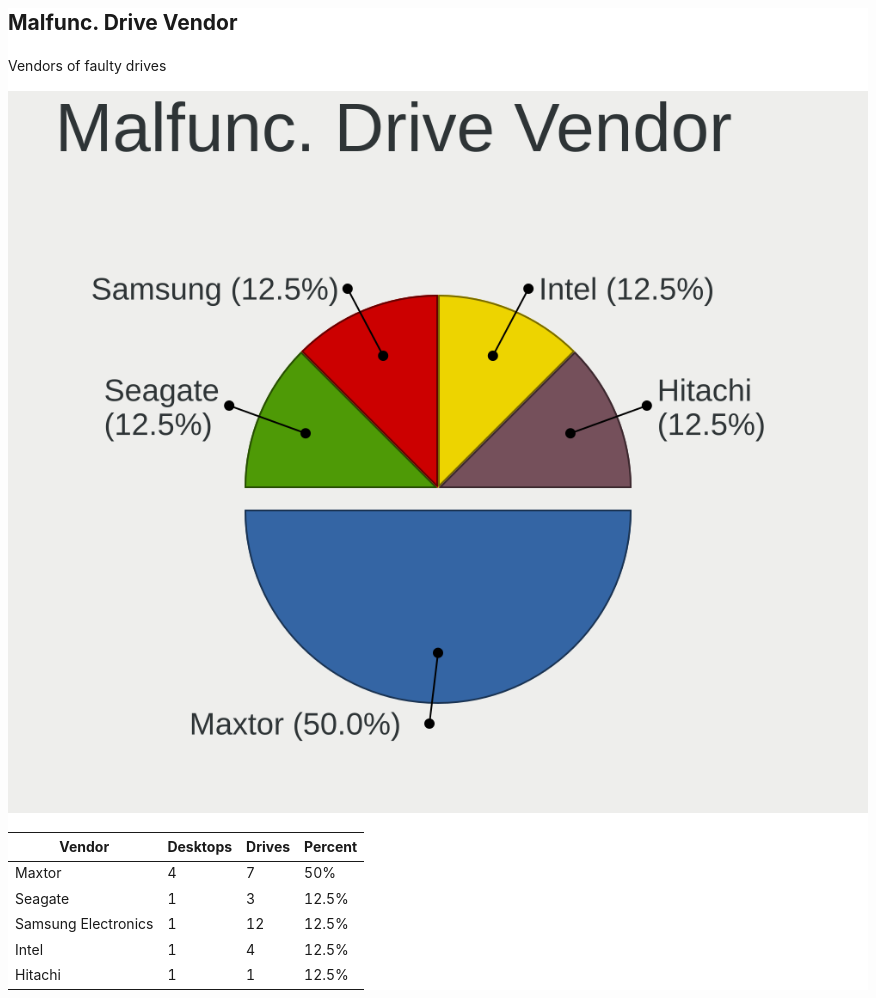 Malfunc. Drive Vendor
---------------------

Vendors of faulty drives

![Malfunc. Drive Vendor](./images/pie_chart/drive_malfunc_vendor.svg)


| Vendor              | Desktops | Drives | Percent |
|---------------------|----------|--------|---------|
| Maxtor              | 4        | 7      | 50%     |
| Seagate             | 1        | 3      | 12.5%   |
| Samsung Electronics | 1        | 12     | 12.5%   |
| Intel               | 1        | 4      | 12.5%   |
| Hitachi             | 1        | 1      | 12.5%   |
